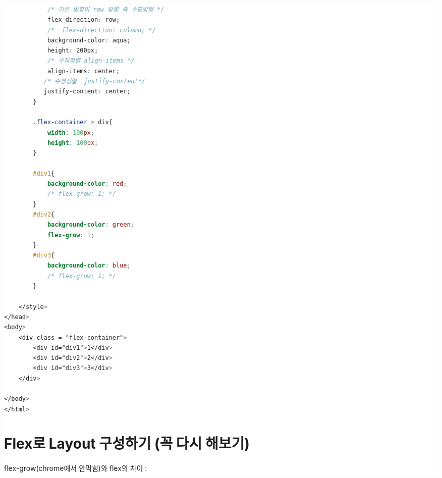 ```css
            /* 기본 방향이 row 방향 즉 수평방향 */
            flex-direction: row;
            /*  flex-direction: column; */
            background-color: aqua;
            height: 200px;
            /* 수직정렬 align-items */
            align-items: center;
           /* 수평정렬  justify-content*/
           justify-content: center;
        }

        .flex-container > div{
            width: 100px;
            height: 100px;
        }

        #div1{
            background-color: red;
            /* flex-grow: 1; */
        }
        #div2{
            background-color: green;
            flex-grow: 1;
        }
        #div3{
            background-color: blue;
            /* flex-grow: 1; */
        }

    </style>
</head>
<body>
    <div class = "flex-container">
        <div id="div1">1</div>
        <div id="div2">2</div>
        <div id="div3">3</div>
    </div>
   
</body>
</html>
```



# Flex로 Layout 구성하기 (꼭 다시 해보기)



 flex-grow(chrome에서 안먹힘)와 flex의 차이 : 



